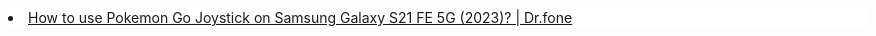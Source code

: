 <li><a href="https://change-location.techidaily.com/how-to-use-pokemon-go-joystick-on-samsung-galaxy-s21-fe-5g-2023-drfone-by-drfone-virtual-android/"><u>How to use Pokemon Go Joystick on Samsung Galaxy S21 FE 5G (2023)? | Dr.fone</u></a></li>
</ul></div>


